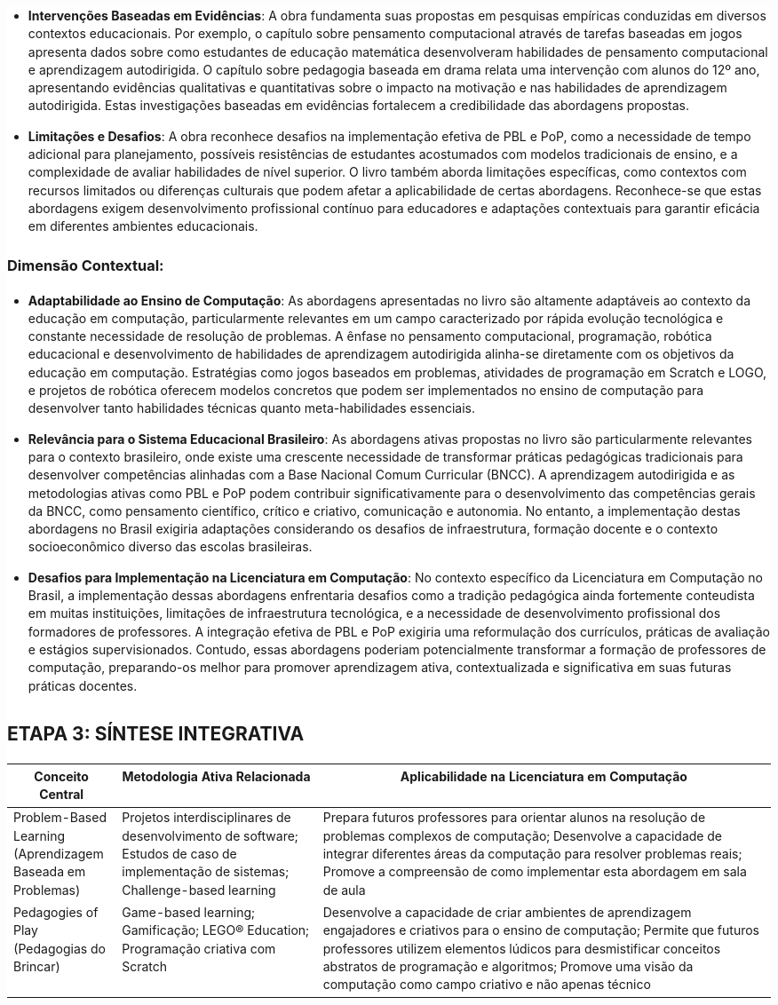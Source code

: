 - **Intervenções Baseadas em Evidências**: A obra fundamenta suas propostas em pesquisas empíricas conduzidas em diversos contextos educacionais. Por exemplo, o capítulo sobre pensamento computacional através de tarefas baseadas em jogos apresenta dados sobre como estudantes de educação matemática desenvolveram habilidades de pensamento computacional e aprendizagem autodirigida. O capítulo sobre pedagogia baseada em drama relata uma intervenção com alunos do 12º ano, apresentando evidências qualitativas e quantitativas sobre o impacto na motivação e nas habilidades de aprendizagem autodirigida. Estas investigações baseadas em evidências fortalecem a credibilidade das abordagens propostas.

- **Limitações e Desafios**: A obra reconhece desafios na implementação efetiva de PBL e PoP, como a necessidade de tempo adicional para planejamento, possíveis resistências de estudantes acostumados com modelos tradicionais de ensino, e a complexidade de avaliar habilidades de nível superior. O livro também aborda limitações específicas, como contextos com recursos limitados ou diferenças culturais que podem afetar a aplicabilidade de certas abordagens. Reconhece-se que estas abordagens exigem desenvolvimento profissional contínuo para educadores e adaptações contextuais para garantir eficácia em diferentes ambientes educacionais.

### Dimensão Contextual:

- **Adaptabilidade ao Ensino de Computação**: As abordagens apresentadas no livro são altamente adaptáveis ao contexto da educação em computação, particularmente relevantes em um campo caracterizado por rápida evolução tecnológica e constante necessidade de resolução de problemas. A ênfase no pensamento computacional, programação, robótica educacional e desenvolvimento de habilidades de aprendizagem autodirigida alinha-se diretamente com os objetivos da educação em computação. Estratégias como jogos baseados em problemas, atividades de programação em Scratch e LOGO, e projetos de robótica oferecem modelos concretos que podem ser implementados no ensino de computação para desenvolver tanto habilidades técnicas quanto meta-habilidades essenciais.

- **Relevância para o Sistema Educacional Brasileiro**: As abordagens ativas propostas no livro são particularmente relevantes para o contexto brasileiro, onde existe uma crescente necessidade de transformar práticas pedagógicas tradicionais para desenvolver competências alinhadas com a Base Nacional Comum Curricular (BNCC). A aprendizagem autodirigida e as metodologias ativas como PBL e PoP podem contribuir significativamente para o desenvolvimento das competências gerais da BNCC, como pensamento científico, crítico e criativo, comunicação e autonomia. No entanto, a implementação destas abordagens no Brasil exigiria adaptações considerando os desafios de infraestrutura, formação docente e o contexto socioeconômico diverso das escolas brasileiras.

- **Desafios para Implementação na Licenciatura em Computação**: No contexto específico da Licenciatura em Computação no Brasil, a implementação dessas abordagens enfrentaria desafios como a tradição pedagógica ainda fortemente conteudista em muitas instituições, limitações de infraestrutura tecnológica, e a necessidade de desenvolvimento profissional dos formadores de professores. A integração efetiva de PBL e PoP exigiria uma reformulação dos currículos, práticas de avaliação e estágios supervisionados. Contudo, essas abordagens poderiam potencialmente transformar a formação de professores de computação, preparando-os melhor para promover aprendizagem ativa, contextualizada e significativa em suas futuras práticas docentes.

## ETAPA 3: SÍNTESE INTEGRATIVA

| Conceito Central                                           | Metodologia Ativa Relacionada                                                                                                      | Aplicabilidade na Licenciatura em Computação                                                                                                                                                                                                                                                                            |
| ---------------------------------------------------------- | ---------------------------------------------------------------------------------------------------------------------------------- | ----------------------------------------------------------------------------------------------------------------------------------------------------------------------------------------------------------------------------------------------------------------------------------------------------------------------- |
| Problem-Based Learning (Aprendizagem Baseada em Problemas) | Projetos interdisciplinares de desenvolvimento de software; Estudos de caso de implementação de sistemas; Challenge-based learning | Prepara futuros professores para orientar alunos na resolução de problemas complexos de computação; Desenvolve a capacidade de integrar diferentes áreas da computação para resolver problemas reais; Promove a compreensão de como implementar esta abordagem em sala de aula                                          |
| Pedagogies of Play (Pedagogias do Brincar)                 | Game-based learning; Gamificação; LEGO® Education; Programação criativa com Scratch                                                | Desenvolve a capacidade de criar ambientes de aprendizagem engajadores e criativos para o ensino de computação; Permite que futuros professores utilizem elementos lúdicos para desmistificar conceitos abstratos de programação e algoritmos; Promove uma visão da computação como campo criativo e não apenas técnico |